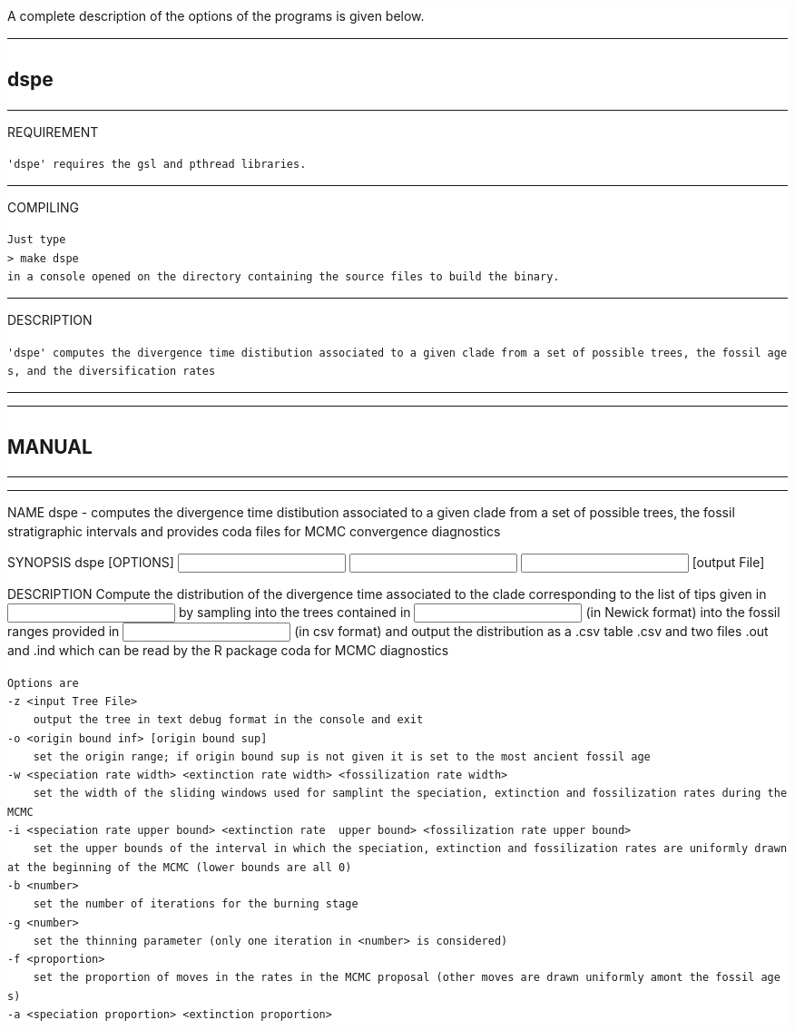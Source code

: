 
A complete description of the options of the programs is given below.

------------
 dspe 
------------

--------------------------
REQUIREMENT

	'dspe' requires the gsl and pthread libraries.

--------------------------
COMPILING

	Just type
	> make dspe
	in a console opened on the directory containing the source files to build the binary.

--------------------------
DESCRIPTION

	'dspe' computes the divergence time distibution associated to a given clade from a set of possible trees, the fossil ages, and the diversification rates


--------------------------
--------------------------
MANUAL
--------------------------
--------------------------


--------------------------

NAME
	dspe - computes the divergence time distibution associated to a given clade from a set of possible trees, the fossil stratigraphic intervals and provides coda files for MCMC convergence diagnostics
	
SYNOPSIS
	dspe [OPTIONS] <input List Clade> <input Tree File> <input Fossil File> [output File]

DESCRIPTION
	Compute the distribution of the divergence time associated to the clade corresponding to the list of tips given in <input List Clade> by sampling into the trees contained in <input Tree File> (in Newick format) into the fossil ranges provided in <input Fossil File> (in csv format) and output the distribution as a .csv table <output File>.csv and two files <output File>.out and <output File>.ind which can be read by the R package coda for MCMC diagnostics

	Options are
	-z <input Tree File>
		output the tree in text debug format in the console and exit 
	-o <origin bound inf> [origin bound sup]
		set the origin range; if origin bound sup is not given it is set to the most ancient fossil age
	-w <speciation rate width> <extinction rate width> <fossilization rate width>
		set the width of the sliding windows used for samplint the speciation, extinction and fossilization rates during the MCMC
	-i <speciation rate upper bound> <extinction rate  upper bound> <fossilization rate upper bound>
		set the upper bounds of the interval in which the speciation, extinction and fossilization rates are uniformly drawn at the beginning of the MCMC (lower bounds are all 0)
	-b <number>
		set the number of iterations for the burning stage
	-g <number>
		set the thinning parameter (only one iteration in <number> is considered)  
	-f <proportion>
		set the proportion of moves in the rates in the MCMC proposal (other moves are drawn uniformly amont the fossil ages)
	-a <speciation proportion> <extinction proportion>